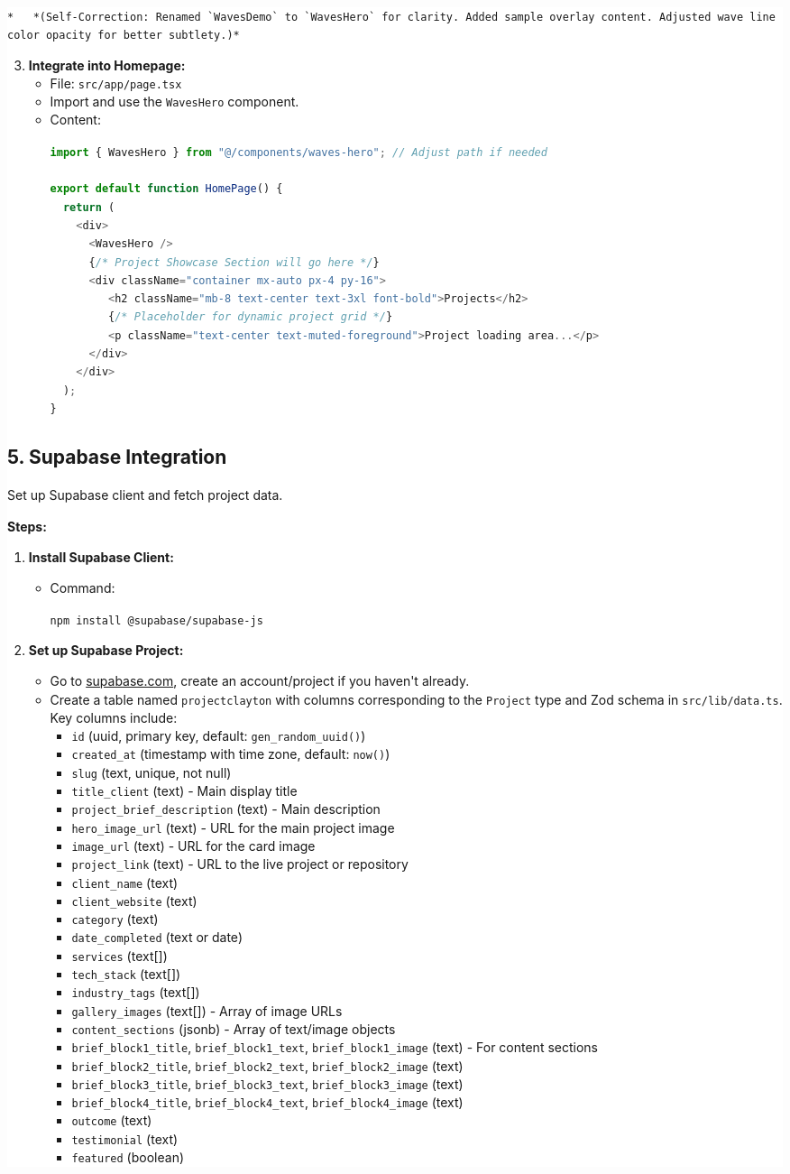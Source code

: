     *   *(Self-Correction: Renamed `WavesDemo` to `WavesHero` for clarity. Added sample overlay content. Adjusted wave line color opacity for better subtlety.)*

3.  **Integrate into Homepage:**
    *   File: `src/app/page.tsx`
    *   Import and use the `WavesHero` component.
    *   Content:
        ```typescript
        import { WavesHero } from "@/components/waves-hero"; // Adjust path if needed

        export default function HomePage() {
          return (
            <div>
              <WavesHero />
              {/* Project Showcase Section will go here */}
              <div className="container mx-auto px-4 py-16">
                 <h2 className="mb-8 text-center text-3xl font-bold">Projects</h2>
                 {/* Placeholder for dynamic project grid */}
                 <p className="text-center text-muted-foreground">Project loading area...</p>
              </div>
            </div>
          );
        }
        ```

## 5. Supabase Integration

Set up Supabase client and fetch project data.

**Steps:**

1.  **Install Supabase Client:**
    *   Command:
        ```bash
        npm install @supabase/supabase-js
        ```

2.  **Set up Supabase Project:**
    *   Go to [supabase.com](https://supabase.com/), create an account/project if you haven't already.
    *   Create a table named `projectclayton` with columns corresponding to the `Project` type and Zod schema in `src/lib/data.ts`. Key columns include:
        *   `id` (uuid, primary key, default: `gen_random_uuid()`)
        *   `created_at` (timestamp with time zone, default: `now()`)
        *   `slug` (text, unique, not null)
        *   `title_client` (text) - Main display title
        *   `project_brief_description` (text) - Main description
        *   `hero_image_url` (text) - URL for the main project image
        *   `image_url` (text) - URL for the card image
        *   `project_link` (text) - URL to the live project or repository
        *   `client_name` (text)
        *   `client_website` (text)
        *   `category` (text)
        *   `date_completed` (text or date)
        *   `services` (text[])
        *   `tech_stack` (text[])
        *   `industry_tags` (text[])
        *   `gallery_images` (text[]) - Array of image URLs
        *   `content_sections` (jsonb) - Array of text/image objects
        *   `brief_block1_title`, `brief_block1_text`, `brief_block1_image` (text) - For content sections
        *   `brief_block2_title`, `brief_block2_text`, `brief_block2_image` (text)
        *   `brief_block3_title`, `brief_block3_text`, `brief_block3_image` (text)
        *   `brief_block4_title`, `brief_block4_text`, `brief_block4_image` (text)
        *   `outcome` (text)
        *   `testimonial` (text)
        *   `featured` (boolean)